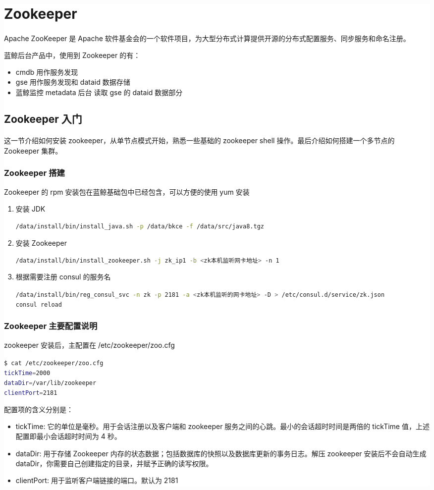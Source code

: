 # Zookeeper

Apache ZooKeeper 是 Apache 软件基金会的一个软件项目，为大型分布式计算提供开源的分布式配置服务、同步服务和命名注册。

蓝鲸后台产品中，使用到 Zookeeper 的有：

- cmdb 用作服务发现
- gse 用作服务发现和 dataid 数据存储
- 蓝鲸监控 metadata 后台 读取 gse 的 dataid 数据部分

## Zookeeper 入门

这一节介绍如何安装 zookeeper，从单节点模式开始，熟悉一些基础的 zookeeper shell 操作。最后介绍如何搭建一个多节点的 Zookeeper 集群。

### Zookeeper 搭建

Zookeeper 的 rpm 安装包在蓝鲸基础包中已经包含，可以方便的使用 yum 安装

1. 安装 JDK

    ```bash
    /data/install/bin/install_java.sh -p /data/bkce -f /data/src/java8.tgz
    ```

2. 安装 Zookeeper

    ```bash
    /data/install/bin/install_zookeeper.sh -j zk_ip1 -b <zk本机监听网卡地址> -n 1
    ```

3. 根据需要注册 consul 的服务名

    ```bash
    /data/install/bin/reg_consul_svc -n zk -p 2181 -a <zk本机监听的网卡地址> -D > /etc/consul.d/service/zk.json
    consul reload
    ```

### Zookeeper 主要配置说明

zookeeper 安装后，主配置在 /etc/zookeeper/zoo.cfg

```bash
$ cat /etc/zookeeper/zoo.cfg 
tickTime=2000
dataDir=/var/lib/zookeeper
clientPort=2181
```

配置项的含义分别是：

- tickTime: 它的单位是毫秒。用于会话注册以及客户端和 zookeeper 服务之间的心跳。最小的会话超时时间是两倍的 tickTime 值，上述配置即最小会话超时时间为 4 秒。

- dataDir: 用于存储 Zookeeper 内存的状态数据；包括数据库的快照以及数据库更新的事务日志。解压 zookeeper 安装后不会自动生成 dataDir，你需要自己创建指定的目录，并赋予正确的读写权限。

- clientPort: 用于监听客户端链接的端口。默认为 2181
